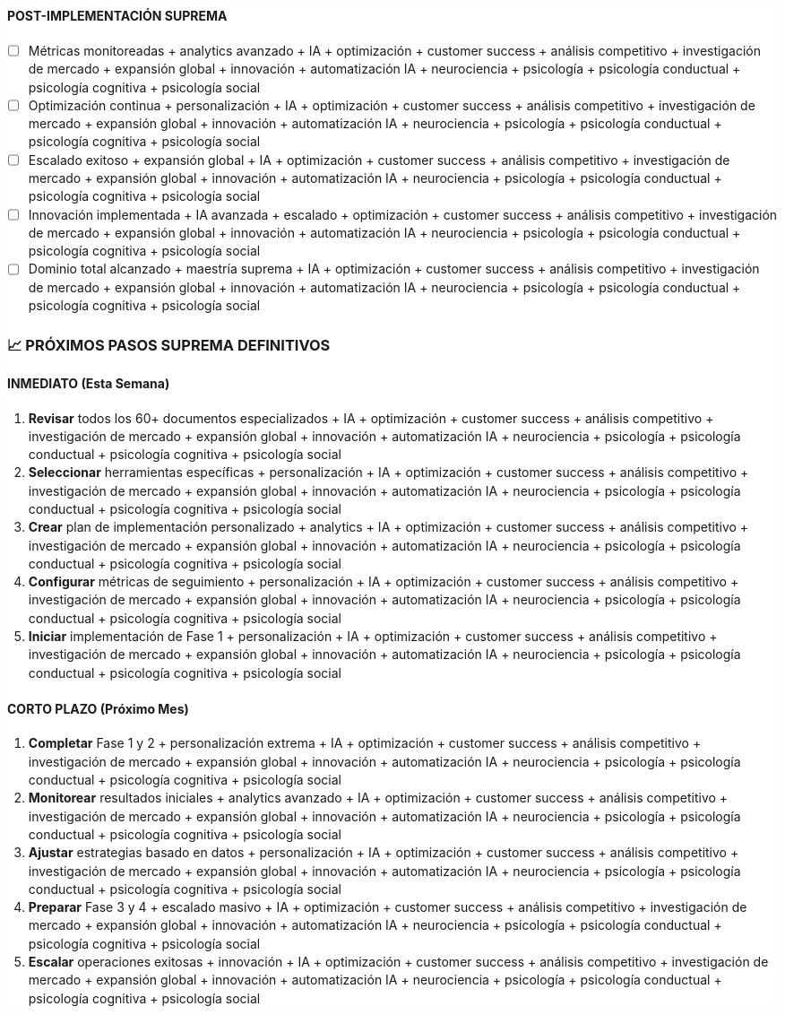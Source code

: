 #### POST-IMPLEMENTACIÓN SUPREMA
- [ ] Métricas monitoreadas + analytics avanzado + IA + optimización + customer success + análisis competitivo + investigación de mercado + expansión global + innovación + automatización IA + neurociencia + psicología + psicología conductual + psicología cognitiva + psicología social
- [ ] Optimización continua + personalización + IA + optimización + customer success + análisis competitivo + investigación de mercado + expansión global + innovación + automatización IA + neurociencia + psicología + psicología conductual + psicología cognitiva + psicología social
- [ ] Escalado exitoso + expansión global + IA + optimización + customer success + análisis competitivo + investigación de mercado + expansión global + innovación + automatización IA + neurociencia + psicología + psicología conductual + psicología cognitiva + psicología social
- [ ] Innovación implementada + IA avanzada + escalado + optimización + customer success + análisis competitivo + investigación de mercado + expansión global + innovación + automatización IA + neurociencia + psicología + psicología conductual + psicología cognitiva + psicología social
- [ ] Dominio total alcanzado + maestría suprema + IA + optimización + customer success + análisis competitivo + investigación de mercado + expansión global + innovación + automatización IA + neurociencia + psicología + psicología conductual + psicología cognitiva + psicología social

### 📈 PRÓXIMOS PASOS SUPREMA DEFINITIVOS

#### INMEDIATO (Esta Semana)
1. **Revisar** todos los 60+ documentos especializados + IA + optimización + customer success + análisis competitivo + investigación de mercado + expansión global + innovación + automatización IA + neurociencia + psicología + psicología conductual + psicología cognitiva + psicología social
2. **Seleccionar** herramientas específicas + personalización + IA + optimización + customer success + análisis competitivo + investigación de mercado + expansión global + innovación + automatización IA + neurociencia + psicología + psicología conductual + psicología cognitiva + psicología social
3. **Crear** plan de implementación personalizado + analytics + IA + optimización + customer success + análisis competitivo + investigación de mercado + expansión global + innovación + automatización IA + neurociencia + psicología + psicología conductual + psicología cognitiva + psicología social
4. **Configurar** métricas de seguimiento + personalización + IA + optimización + customer success + análisis competitivo + investigación de mercado + expansión global + innovación + automatización IA + neurociencia + psicología + psicología conductual + psicología cognitiva + psicología social
5. **Iniciar** implementación de Fase 1 + personalización + IA + optimización + customer success + análisis competitivo + investigación de mercado + expansión global + innovación + automatización IA + neurociencia + psicología + psicología conductual + psicología cognitiva + psicología social

#### CORTO PLAZO (Próximo Mes)
1. **Completar** Fase 1 y 2 + personalización extrema + IA + optimización + customer success + análisis competitivo + investigación de mercado + expansión global + innovación + automatización IA + neurociencia + psicología + psicología conductual + psicología cognitiva + psicología social
2. **Monitorear** resultados iniciales + analytics avanzado + IA + optimización + customer success + análisis competitivo + investigación de mercado + expansión global + innovación + automatización IA + neurociencia + psicología + psicología conductual + psicología cognitiva + psicología social
3. **Ajustar** estrategias basado en datos + personalización + IA + optimización + customer success + análisis competitivo + investigación de mercado + expansión global + innovación + automatización IA + neurociencia + psicología + psicología conductual + psicología cognitiva + psicología social
4. **Preparar** Fase 3 y 4 + escalado masivo + IA + optimización + customer success + análisis competitivo + investigación de mercado + expansión global + innovación + automatización IA + neurociencia + psicología + psicología conductual + psicología cognitiva + psicología social
5. **Escalar** operaciones exitosas + innovación + IA + optimización + customer success + análisis competitivo + investigación de mercado + expansión global + innovación + automatización IA + neurociencia + psicología + psicología conductual + psicología cognitiva + psicología social
